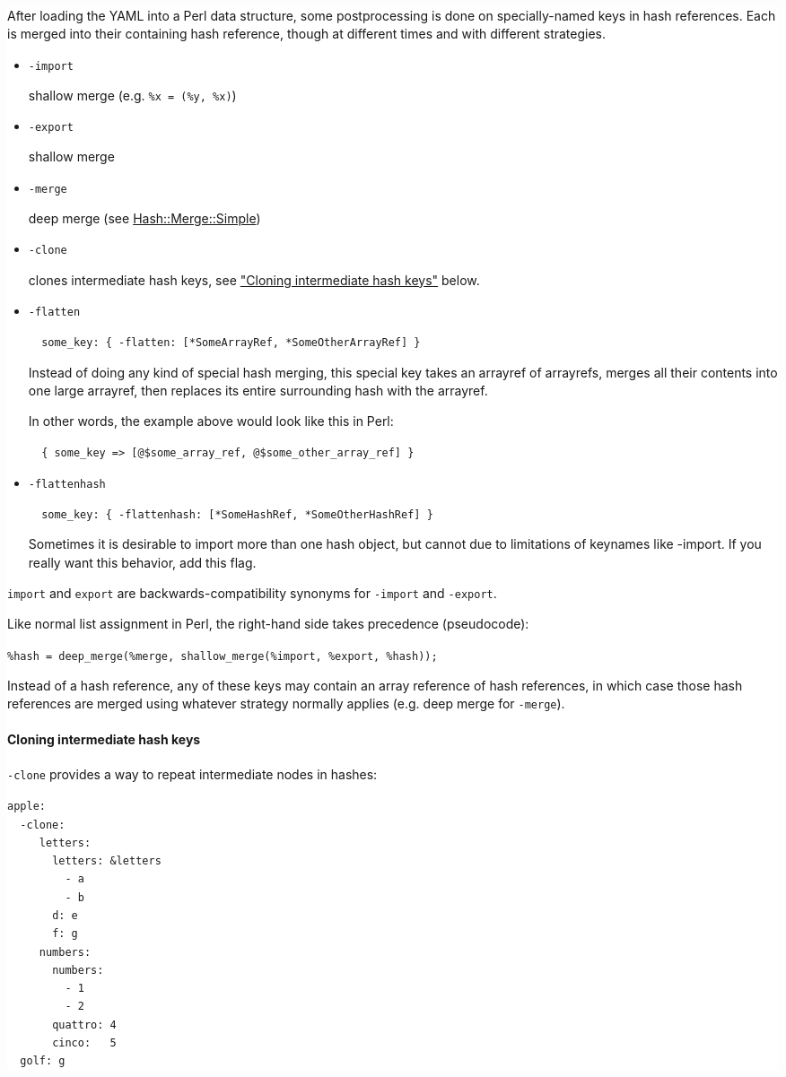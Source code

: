 After loading the YAML into a Perl data structure, some postprocessing is done
on specially-named keys in hash references.  Each is merged into their
containing hash reference, though at different times and with different
strategies.

- `-import`

    shallow merge (e.g. `%x = (%y, %x)`)

- `-export`

    shallow merge

- `-merge`

    deep merge (see [Hash::Merge::Simple](https://metacpan.org/pod/Hash%3A%3AMerge%3A%3ASimple))

- `-clone`

    clones intermediate hash keys, see ["Cloning intermediate hash keys"](#cloning-intermediate-hash-keys) below.

- `-flatten`

        some_key: { -flatten: [*SomeArrayRef, *SomeOtherArrayRef] }

    Instead of doing any kind of special hash merging, this special key takes an
    arrayref of arrayrefs, merges all their contents into one large arrayref, then
    replaces its entire surrounding hash with the arrayref.

    In other words, the example above would look like this in Perl:

        { some_key => [@$some_array_ref, @$some_other_array_ref] }

- `-flattenhash`

        some_key: { -flattenhash: [*SomeHashRef, *SomeOtherHashRef] }

    Sometimes it is desirable to import more than one hash object,
    but cannot due to limitations of keynames like -import.
    If you really want this behavior, add this flag.

`import` and `export` are backwards-compatibility synonyms for `-import`
and `-export`.

Like normal list assignment in Perl, the right-hand side takes precedence
(pseudocode):

    %hash = deep_merge(%merge, shallow_merge(%import, %export, %hash));

Instead of a hash reference, any of these keys may contain an array reference
of hash references, in which case those hash references are merged using
whatever strategy normally applies (e.g. deep merge for `-merge`).

#### Cloning intermediate hash keys

`-clone` provides a way to repeat intermediate nodes in hashes:

    apple:
      -clone:
         letters:
           letters: &letters
             - a
             - b
           d: e
           f: g
         numbers:
           numbers:
             - 1
             - 2
           quattro: 4
           cinco:   5
      golf: g